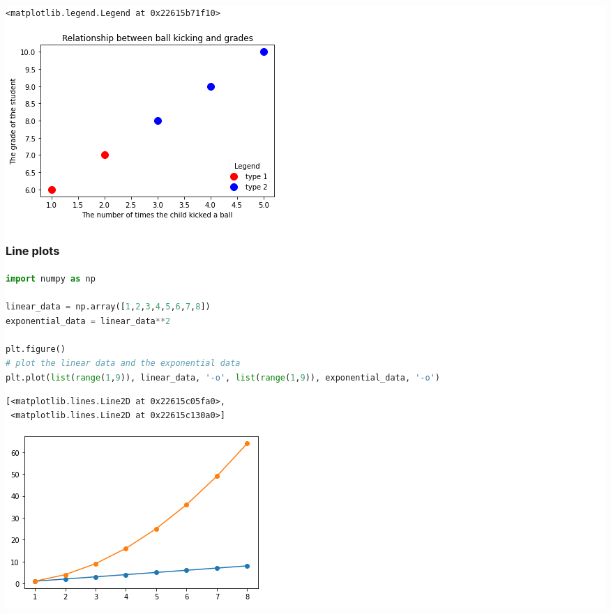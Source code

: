 
    <matplotlib.legend.Legend at 0x22615b71f10>




    
![png](visualization_files/visualization_7_2.png)
    


### Line plots


```python
import numpy as np

linear_data = np.array([1,2,3,4,5,6,7,8])
exponential_data = linear_data**2

plt.figure()
# plot the linear data and the exponential data
plt.plot(list(range(1,9)), linear_data, '-o', list(range(1,9)), exponential_data, '-o')
```




    [<matplotlib.lines.Line2D at 0x22615c05fa0>,
     <matplotlib.lines.Line2D at 0x22615c130a0>]




    
![png](visualization_files/visualization_9_1.png)
    